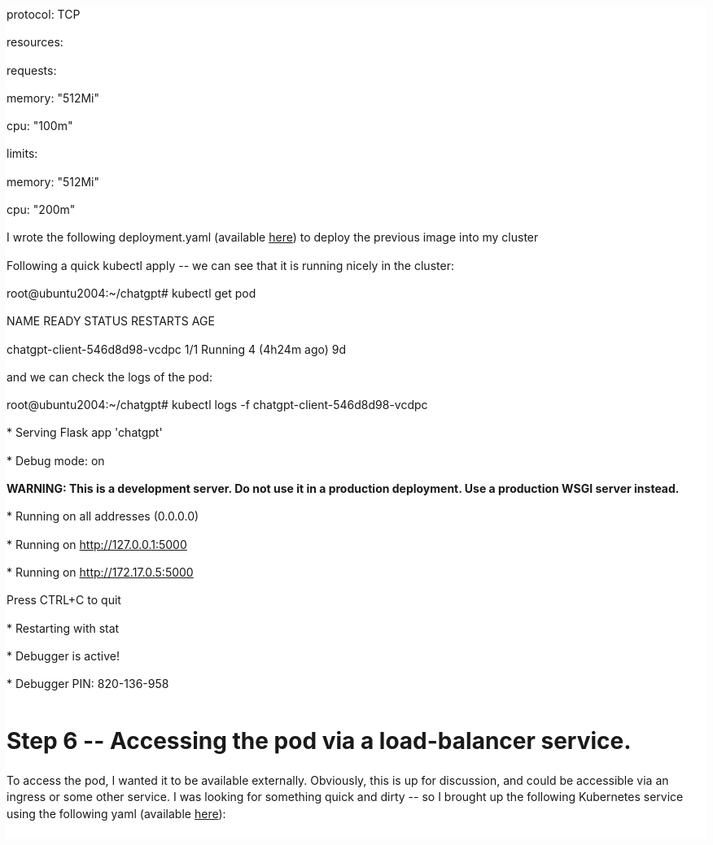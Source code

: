 protocol: TCP

resources:

requests:

memory: \"512Mi\"

cpu: \"100m\"

limits:

memory: \"512Mi\"

cpu: \"200m\"

I wrote the following deployment.yaml (available
[here](https://github.com/maprager/chatgpt-k8s-monitoring/blob/main/deploy-chatgpt-client-local.yaml))
to deploy the previous image into my cluster

Following a quick kubectl apply -- we can see that it is running nicely
in the cluster:

﻿root@ubuntu2004:\~/chatgpt# kubectl get pod

NAME READY STATUS RESTARTS AGE

chatgpt-client-546d8d98-vcdpc 1/1 Running 4 (4h24m ago) 9d

and we can check the logs of the pod:

root@ubuntu2004:\~/chatgpt# kubectl logs -f
chatgpt-client-546d8d98-vcdpc

\* Serving Flask app 'chatgpt'

\* Debug mode: on

**WARNING: This is a development server. Do not use it in a production
deployment. Use a production WSGI server instead.**

\* Running on all addresses (0.0.0.0)

\* Running on http://127.0.0.1:5000

\* Running on http://172.17.0.5:5000

Press CTRL+C to quit

\* Restarting with stat

\* Debugger is active!

\* Debugger PIN: 820-136-958

# Step 6 -- Accessing the pod via a load-balancer service.

To access the pod, I wanted it to be available externally. Obviously,
this is up for discussion, and could be accessible via an ingress or
some other service. I was looking for something quick and dirty -- so I
brought up the following Kubernetes service using the following yaml
(available
[here](https://github.com/maprager/chatgpt-k8s-monitoring/blob/main/service-lb.yaml)):\
﻿

